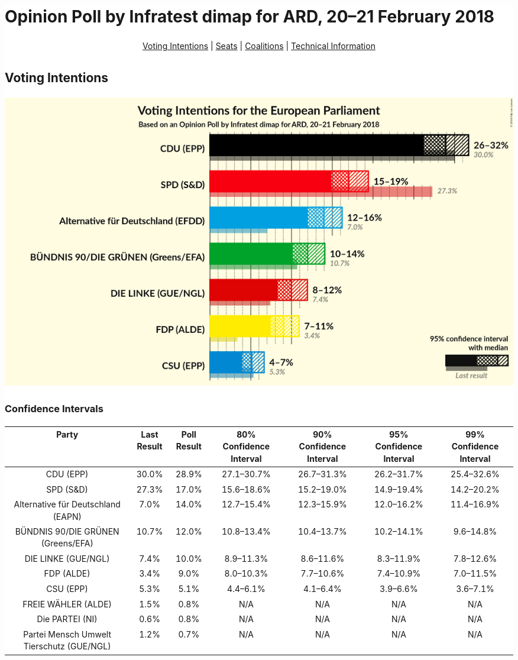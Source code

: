 # Opinion Poll by Infratest dimap for ARD, 20–21 February 2018

<p align="center"><a href="#voting-intentions">Voting Intentions</a> | <a href="#seats">Seats</a> | <a href="#coalitions">Coalitions</a> | <a href="#technical-information">Technical Information</a></p>

## Voting Intentions

![Graph with voting intentions not yet produced](2018-02-21-Infratestdimap.png "Voting Intentions")

### Confidence Intervals

| Party | Last Result | Poll Result | 80% Confidence Interval | 90% Confidence Interval | 95% Confidence Interval | 99% Confidence Interval |
|:-----:|:-----------:|:-----------:|:-----------------------:|:-----------------------:|:-----------------------:|:-----------------------:|
| CDU (EPP) | 30.0% | 28.9% | 27.1–30.7% |26.7–31.3% |26.2–31.7% |25.4–32.6% |
| SPD (S&D) | 27.3% | 17.0% | 15.6–18.6% |15.2–19.0% |14.9–19.4% |14.2–20.2% |
| Alternative für Deutschland (EAPN) | 7.0% | 14.0% | 12.7–15.4% |12.3–15.9% |12.0–16.2% |11.4–16.9% |
| BÜNDNIS 90/DIE GRÜNEN (Greens/EFA) | 10.7% | 12.0% | 10.8–13.4% |10.4–13.7% |10.2–14.1% |9.6–14.8% |
| DIE LINKE (GUE/NGL) | 7.4% | 10.0% | 8.9–11.3% |8.6–11.6% |8.3–11.9% |7.8–12.6% |
| FDP (ALDE) | 3.4% | 9.0% | 8.0–10.3% |7.7–10.6% |7.4–10.9% |7.0–11.5% |
| CSU (EPP) | 5.3% | 5.1% | 4.4–6.1% |4.1–6.4% |3.9–6.6% |3.6–7.1% |
| FREIE WÄHLER (ALDE) | 1.5% | 0.8% | N/A |N/A |N/A |N/A |
| Die PARTEI (NI) | 0.6% | 0.8% | N/A |N/A |N/A |N/A |
| Partei Mensch Umwelt Tierschutz (GUE/NGL) | 1.2% | 0.7% | N/A |N/A |N/A |N/A |
